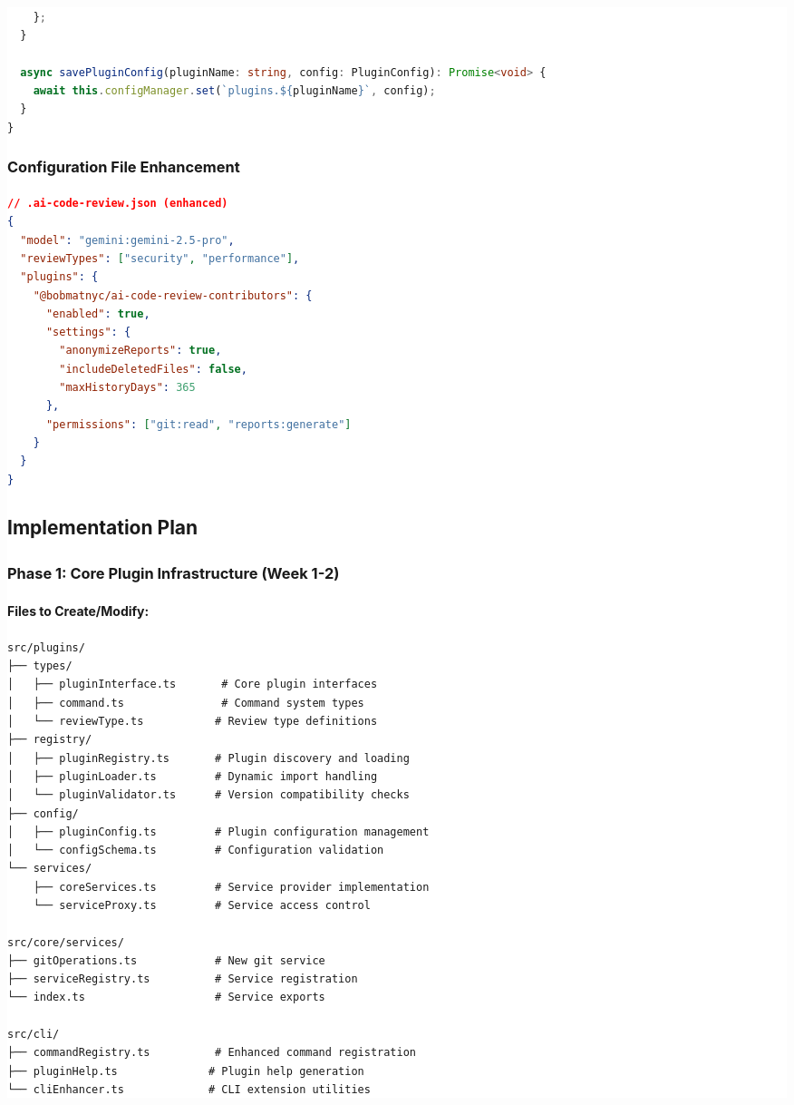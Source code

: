 ```typescript
    };
  }
  
  async savePluginConfig(pluginName: string, config: PluginConfig): Promise<void> {
    await this.configManager.set(`plugins.${pluginName}`, config);
  }
}
```

### Configuration File Enhancement

```json
// .ai-code-review.json (enhanced)
{
  "model": "gemini:gemini-2.5-pro",
  "reviewTypes": ["security", "performance"],
  "plugins": {
    "@bobmatnyc/ai-code-review-contributors": {
      "enabled": true,
      "settings": {
        "anonymizeReports": true,
        "includeDeletedFiles": false,
        "maxHistoryDays": 365
      },
      "permissions": ["git:read", "reports:generate"]
    }
  }
}
```

## Implementation Plan

### Phase 1: Core Plugin Infrastructure (Week 1-2)

#### Files to Create/Modify:

```
src/plugins/
├── types/
│   ├── pluginInterface.ts       # Core plugin interfaces
│   ├── command.ts               # Command system types
│   └── reviewType.ts           # Review type definitions
├── registry/
│   ├── pluginRegistry.ts       # Plugin discovery and loading
│   ├── pluginLoader.ts         # Dynamic import handling
│   └── pluginValidator.ts      # Version compatibility checks
├── config/
│   ├── pluginConfig.ts         # Plugin configuration management
│   └── configSchema.ts         # Configuration validation
└── services/
    ├── coreServices.ts         # Service provider implementation
    └── serviceProxy.ts         # Service access control

src/core/services/
├── gitOperations.ts            # New git service
├── serviceRegistry.ts          # Service registration
└── index.ts                    # Service exports

src/cli/
├── commandRegistry.ts          # Enhanced command registration
├── pluginHelp.ts              # Plugin help generation
└── cliEnhancer.ts             # CLI extension utilities
```


  [pluginName: string]: PluginConfig;